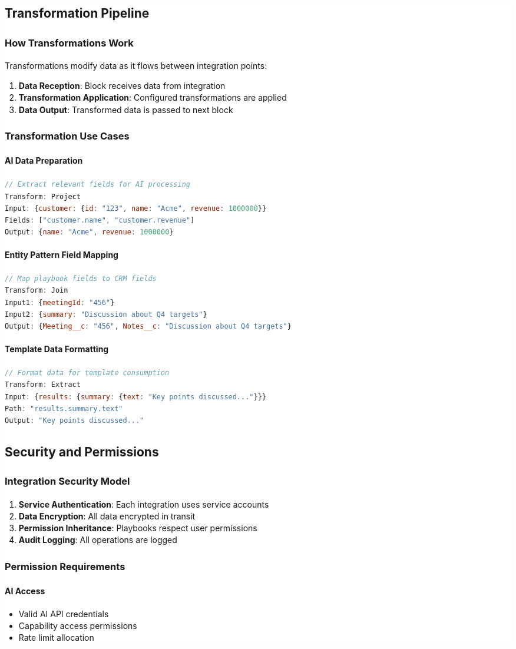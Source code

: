 ## Transformation Pipeline

### How Transformations Work

Transformations modify data as it flows between integration points:

1. **Data Reception**: Block receives data from integration
2. **Transformation Application**: Configured transformations are applied
3. **Data Output**: Transformed data is passed to next block

### Transformation Use Cases

#### AI Data Preparation
```javascript
// Extract relevant fields for AI processing
Transform: Project
Input: {customer: {id: "123", name: "Acme", revenue: 1000000}}
Fields: ["customer.name", "customer.revenue"]
Output: {name: "Acme", revenue: 1000000}
```

#### Entity Pattern Field Mapping
```javascript
// Map playbook fields to CRM fields
Transform: Join
Input1: {meetingId: "456"}
Input2: {summary: "Discussion about Q4 targets"}
Output: {Meeting__c: "456", Notes__c: "Discussion about Q4 targets"}
```

#### Template Data Formatting
```javascript
// Format data for template consumption
Transform: Extract
Input: {results: {summary: {text: "Key points discussed..."}}}
Path: "results.summary.text"
Output: "Key points discussed..."
```

## Security and Permissions

### Integration Security Model

1. **Service Authentication**: Each integration uses service accounts
2. **Data Encryption**: All data encrypted in transit
3. **Permission Inheritance**: Playbooks respect user permissions
4. **Audit Logging**: All operations are logged

### Permission Requirements

#### AI Access
- Valid AI API credentials
- Capability access permissions
- Rate limit allocation
